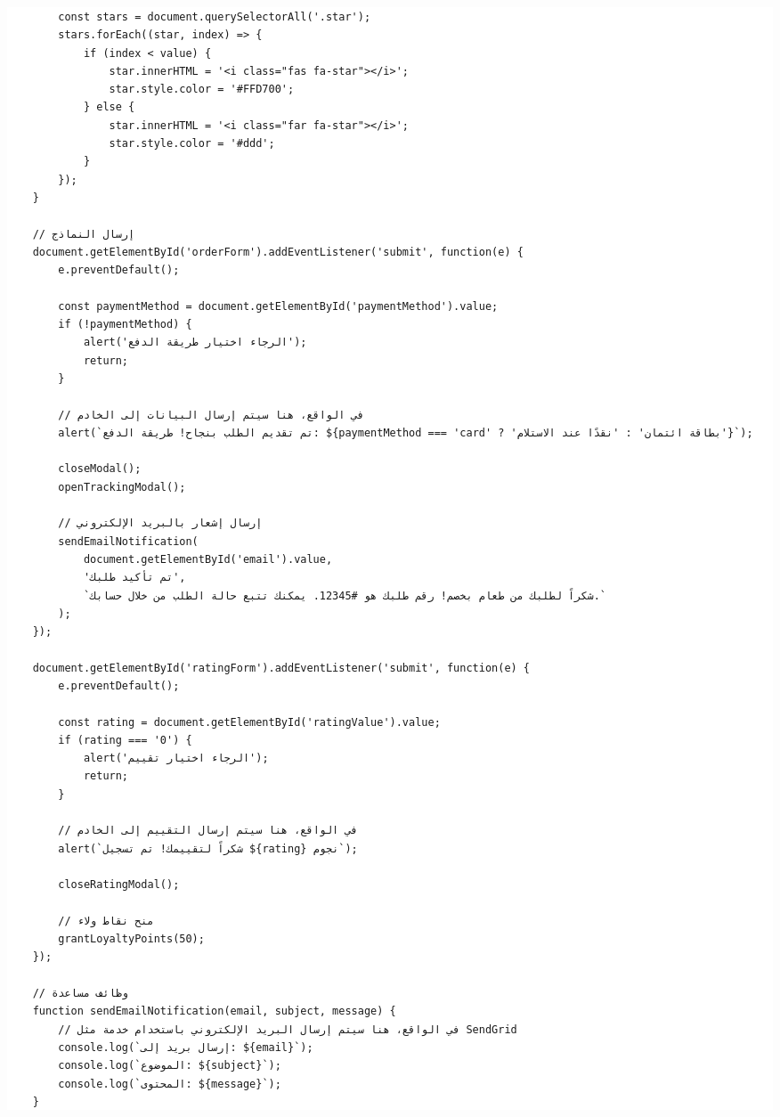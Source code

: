             const stars = document.querySelectorAll('.star');
            stars.forEach((star, index) => {
                if (index < value) {
                    star.innerHTML = '<i class="fas fa-star"></i>';
                    star.style.color = '#FFD700';
                } else {
                    star.innerHTML = '<i class="far fa-star"></i>';
                    star.style.color = '#ddd';
                }
            });
        }
        
        // إرسال النماذج
        document.getElementById('orderForm').addEventListener('submit', function(e) {
            e.preventDefault();
            
            const paymentMethod = document.getElementById('paymentMethod').value;
            if (!paymentMethod) {
                alert('الرجاء اختيار طريقة الدفع');
                return;
            }
            
            // في الواقع، هنا سيتم إرسال البيانات إلى الخادم
            alert(`تم تقديم الطلب بنجاح! طريقة الدفع: ${paymentMethod === 'card' ? 'بطاقة ائتمان' : 'نقدًا عند الاستلام'}`);
            
            closeModal();
            openTrackingModal();
            
            // إرسال إشعار بالبريد الإلكتروني
            sendEmailNotification(
                document.getElementById('email').value,
                'تم تأكيد طلبك',
                `شكراً لطلبك من طعام بخصم! رقم طلبك هو #12345. يمكنك تتبع حالة الطلب من خلال حسابك.`
            );
        });
        
        document.getElementById('ratingForm').addEventListener('submit', function(e) {
            e.preventDefault();
            
            const rating = document.getElementById('ratingValue').value;
            if (rating === '0') {
                alert('الرجاء اختيار تقييم');
                return;
            }
            
            // في الواقع، هنا سيتم إرسال التقييم إلى الخادم
            alert(`شكراً لتقييمك! تم تسجيل ${rating} نجوم`);
            
            closeRatingModal();
            
            // منح نقاط ولاء
            grantLoyaltyPoints(50);
        });
        
        // وظائف مساعدة
        function sendEmailNotification(email, subject, message) {
            // في الواقع، هنا سيتم إرسال البريد الإلكتروني باستخدام خدمة مثل SendGrid
            console.log(`إرسال بريد إلى: ${email}`);
            console.log(`الموضوع: ${subject}`);
            console.log(`المحتوى: ${message}`);
        }
        